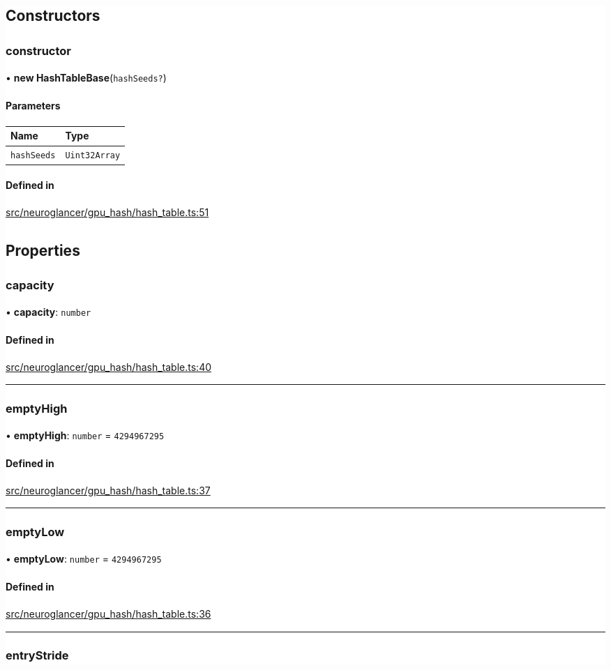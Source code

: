 ## Constructors

### constructor

• **new HashTableBase**(`hashSeeds?`)

#### Parameters

| Name | Type |
| :------ | :------ |
| `hashSeeds` | `Uint32Array` |

#### Defined in

[src/neuroglancer/gpu_hash/hash_table.ts:51](https://github.com/ActiveBrainAtlas2/neuroglancer/blob/91617476/src/neuroglancer/gpu_hash/hash_table.ts#L51)

## Properties

### capacity

• **capacity**: `number`

#### Defined in

[src/neuroglancer/gpu_hash/hash_table.ts:40](https://github.com/ActiveBrainAtlas2/neuroglancer/blob/91617476/src/neuroglancer/gpu_hash/hash_table.ts#L40)

___

### emptyHigh

• **emptyHigh**: `number` = `4294967295`

#### Defined in

[src/neuroglancer/gpu_hash/hash_table.ts:37](https://github.com/ActiveBrainAtlas2/neuroglancer/blob/91617476/src/neuroglancer/gpu_hash/hash_table.ts#L37)

___

### emptyLow

• **emptyLow**: `number` = `4294967295`

#### Defined in

[src/neuroglancer/gpu_hash/hash_table.ts:36](https://github.com/ActiveBrainAtlas2/neuroglancer/blob/91617476/src/neuroglancer/gpu_hash/hash_table.ts#L36)

___

### entryStride
